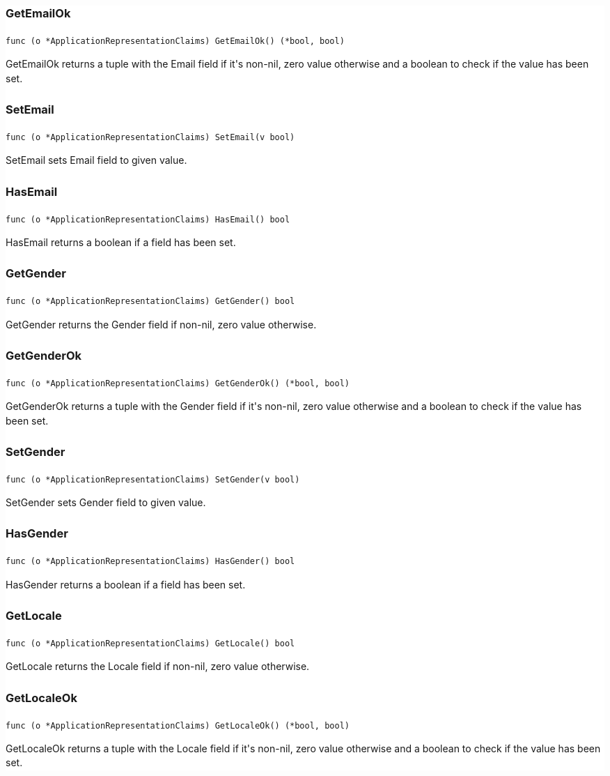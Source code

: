 ### GetEmailOk

`func (o *ApplicationRepresentationClaims) GetEmailOk() (*bool, bool)`

GetEmailOk returns a tuple with the Email field if it's non-nil, zero value otherwise
and a boolean to check if the value has been set.

### SetEmail

`func (o *ApplicationRepresentationClaims) SetEmail(v bool)`

SetEmail sets Email field to given value.

### HasEmail

`func (o *ApplicationRepresentationClaims) HasEmail() bool`

HasEmail returns a boolean if a field has been set.

### GetGender

`func (o *ApplicationRepresentationClaims) GetGender() bool`

GetGender returns the Gender field if non-nil, zero value otherwise.

### GetGenderOk

`func (o *ApplicationRepresentationClaims) GetGenderOk() (*bool, bool)`

GetGenderOk returns a tuple with the Gender field if it's non-nil, zero value otherwise
and a boolean to check if the value has been set.

### SetGender

`func (o *ApplicationRepresentationClaims) SetGender(v bool)`

SetGender sets Gender field to given value.

### HasGender

`func (o *ApplicationRepresentationClaims) HasGender() bool`

HasGender returns a boolean if a field has been set.

### GetLocale

`func (o *ApplicationRepresentationClaims) GetLocale() bool`

GetLocale returns the Locale field if non-nil, zero value otherwise.

### GetLocaleOk

`func (o *ApplicationRepresentationClaims) GetLocaleOk() (*bool, bool)`

GetLocaleOk returns a tuple with the Locale field if it's non-nil, zero value otherwise
and a boolean to check if the value has been set.
